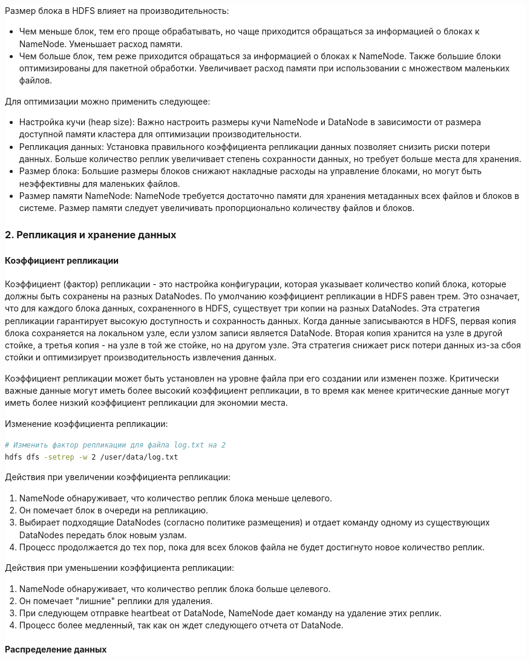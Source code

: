 Размер блока в HDFS влияет на производительность:
- Чем меньше блок, тем его проще обрабатывать, но чаще приходится обращаться за информацией о блоках к NameNode. Уменьшает расход памяти.
- Чем больше блок, тем реже приходится обращаться за информацией о блоках к NameNode. Также большие блоки оптимизированы для пакетной обработки. Увеличивает расход памяти при использовании с множеством маленьких файлов.

Для оптимизации можно применить следующее:
- Настройка кучи (heap size): Важно настроить размеры кучи NameNode и DataNode в зависимости от размера доступной памяти кластера для оптимизации производительности.
- Репликация данных: Установка правильного коэффициента репликации данных позволяет снизить риски потери данных. Больше количество реплик увеличивает степень сохранности данных, но требует больше места для хранения.
- Размер блока: Большие размеры блоков снижают накладные расходы на управление блоками, но могут быть неэффективны для маленьких файлов.
- Размер памяти NameNode: NameNode требуется достаточно памяти для хранения метаданных всех файлов и блоков в системе. Размер памяти следует увеличивать пропорционально количеству файлов и блоков.

<h3>2. Репликация и хранение данных</h3>
<h4>Коэффициент репликации</h4>

Коэффициент (фактор) репликации - это настройка конфигурации, которая указывает количество копий блока, которые должны быть сохранены на разных DataNodes. По умолчанию коэффициент репликации в HDFS равен трем. Это означает, что для каждого блока данных, сохраненного в HDFS, существует три копии на разных DataNodes. Эта стратегия репликации гарантирует высокую доступность и сохранность данных. Когда данные записываются в HDFS, первая копия блока сохраняется на локальном узле, если узлом записи является DataNode. Вторая копия хранится на узле в другой стойке, а третья копия - на узле в той же стойке, но на другом узле. Эта стратегия снижает риск потери данных из-за сбоя стойки и оптимизирует производительность извлечения данных.

Коэффициент репликации может быть установлен на уровне файла при его создании или изменен позже. Критически важные данные могут иметь более высокий коэффициент репликации, в то время как менее критические данные могут иметь более низкий коэффициент репликации для экономии места.

Изменение коэффициента репликации:
```bash
# Изменить фактор репликации для файла log.txt на 2
hdfs dfs -setrep -w 2 /user/data/log.txt
```

Действия при увеличении коэффициента репликации:
1. NameNode обнаруживает, что количество реплик блока меньше целевого.
2. Он помечает блок в очереди на репликацию.
3. Выбирает подходящие DataNodes (согласно политике размещения) и отдает команду одному из существующих DataNodes передать блок новым узлам.
4. Процесс продолжается до тех пор, пока для всех блоков файла не будет достигнуто новое количество реплик.

Действия при уменьшении коэффициента репликации:
1. NameNode обнаруживает, что количество реплик блока больше целевого.
2. Он помечает "лишние" реплики для удаления.
3. При следующем отправке heartbeat от DataNode, NameNode дает команду на удаление этих реплик.
4. Процесс более медленный, так как он ждет следующего отчета от DataNode.

<h4>Распределение данных</h4>
